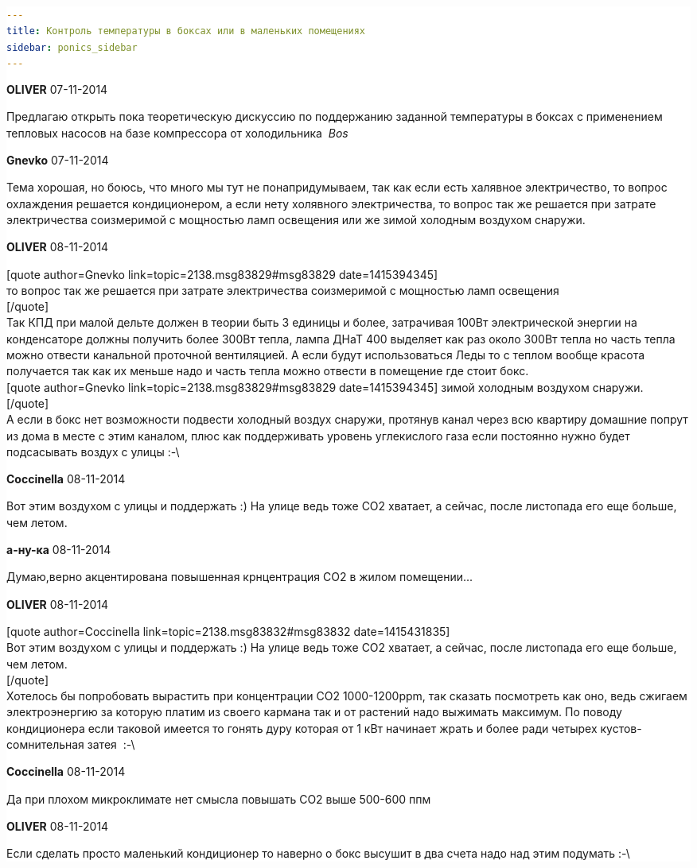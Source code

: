```yaml
---
title: Контроль температуры в боксах или в маленьких помещениях
sidebar: ponics_sidebar
---
```


**OLIVER** 07-11-2014

Предлагаю открыть пока теоретическую дискуссию по поддержанию заданной температуры в боксах с применением тепловых насосов на базе компрессора от холодильника&nbsp;  *Bos*

**Gnevko** 07-11-2014

Тема хорошая, но боюсь, что много мы тут не понапридумываем, так как если есть халявное электричество, то вопрос охлаждения решается кондиционером, а если нету холявного электричества, то вопрос так же решается при затрате электричества соизмеримой с мощностью ламп освещения или же зимой холодным воздухом снаружи.

**OLIVER** 08-11-2014

[quote author=Gnevko link=topic=2138.msg83829#msg83829 date=1415394345]<br /> то вопрос так же решается при затрате электричества соизмеримой с мощностью ламп освещения <br />[/quote]<br />Так КПД при малой дельте должен в теории быть 3 единицы и более, затрачивая 100Вт электрической энергии на конденсаторе должны получить более 300Вт тепла, лампа ДНаТ 400 выделяет как раз около 300Вт тепла но часть тепла можно отвести канальной проточной вентиляцией. А если будут использоваться Леды то с теплом вообще красота получается так как их меньше надо и часть тепла можно отвести в помещение где стоит бокс. <br />[quote author=Gnevko link=topic=2138.msg83829#msg83829 date=1415394345] зимой холодным воздухом снаружи.<br />[/quote]<br />А если в бокс нет возможности подвести холодный воздух снаружи, протянув канал через всю квартиру домашние попрут из дома в месте с этим каналом, плюс как поддерживать уровень углекислого газа если постоянно нужно будет подсасывать воздух с улицы :-\

**Coccinella** 08-11-2014

Вот этим воздухом с улицы и поддержать :) На улице ведь тоже СО2 хватает, а сейчас, после листопада его еще больше, чем летом.

**а-ну-ка** 08-11-2014

Думаю,верно акцентирована повышенная крнцентрация СО2 в жилом помещении...

**OLIVER** 08-11-2014

[quote author=Coccinella link=topic=2138.msg83832#msg83832 date=1415431835]<br />Вот этим воздухом с улицы и поддержать :) На улице ведь тоже СО2 хватает, а сейчас, после листопада его еще больше, чем летом.<br />[/quote]<br />Хотелось бы попробовать вырастить при концентрации СО2 1000-1200ppm, так сказать посмотреть как оно, ведь сжигаем электроэнергию за которую платим из своего кармана так и от растений надо выжимать максимум. По поводу кондиционера если таковой имеется то гонять дуру которая от 1 кВт начинает жрать и более ради четырех кустов- сомнительная затея&nbsp; :-\

**Coccinella** 08-11-2014

Да при плохом микроклимате нет смысла повышать СО2 выше 500-600 ппм

**OLIVER** 08-11-2014

Если сделать просто маленький кондиционер то наверно о бокс высушит в два счета надо над этим подумать :-\
